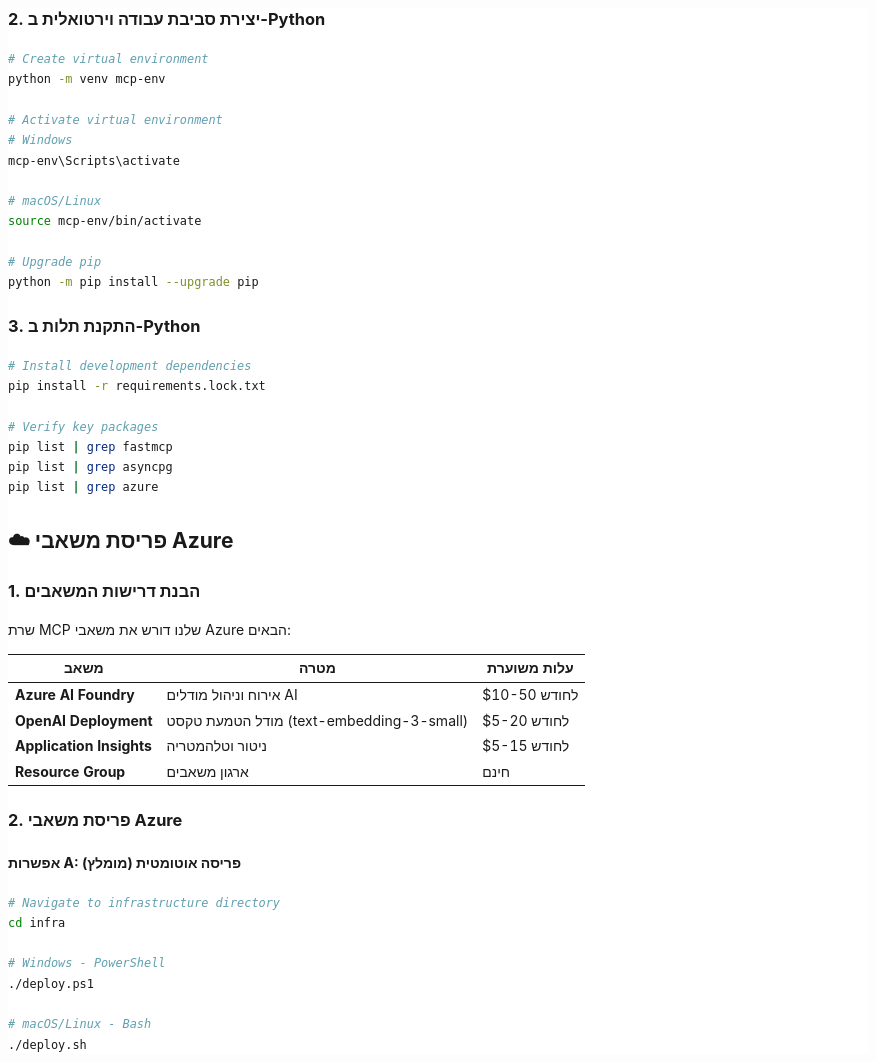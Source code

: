 
### 2. יצירת סביבת עבודה וירטואלית ב-Python

```bash
# Create virtual environment
python -m venv mcp-env

# Activate virtual environment
# Windows
mcp-env\Scripts\activate

# macOS/Linux
source mcp-env/bin/activate

# Upgrade pip
python -m pip install --upgrade pip
```
  

### 3. התקנת תלות ב-Python

```bash
# Install development dependencies
pip install -r requirements.lock.txt

# Verify key packages
pip list | grep fastmcp
pip list | grep asyncpg
pip list | grep azure
```
  

## ☁️ פריסת משאבי Azure

### 1. הבנת דרישות המשאבים

שרת MCP שלנו דורש את משאבי Azure הבאים:

| **משאב** | **מטרה** | **עלות משוערת** |  
|----------|----------|------------------|  
| **Azure AI Foundry** | אירוח וניהול מודלים AI | $10-50 לחודש |  
| **OpenAI Deployment** | מודל הטמעת טקסט (text-embedding-3-small) | $5-20 לחודש |  
| **Application Insights** | ניטור וטלהמטריה | $5-15 לחודש |  
| **Resource Group** | ארגון משאבים | חינם |  

### 2. פריסת משאבי Azure

#### אפשרות A: פריסה אוטומטית (מומלץ)

```bash
# Navigate to infrastructure directory
cd infra

# Windows - PowerShell
./deploy.ps1

# macOS/Linux - Bash
./deploy.sh
```
  